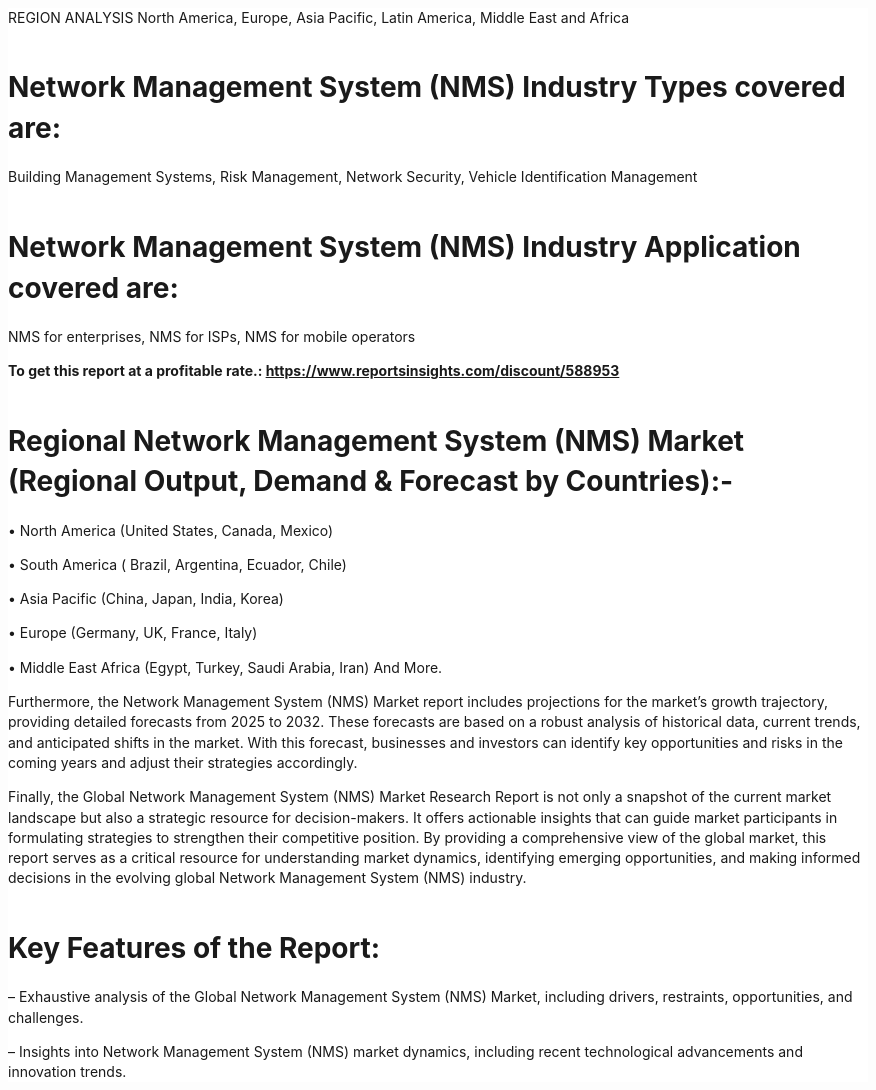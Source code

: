 <td>REGION ANALYSIS</td>
<td>North America, Europe, Asia Pacific, Latin America, Middle East and Africa</td>
</tr>
</table>

# <strong>Network Management System (NMS) Industry Types covered are:</strong>

Building Management Systems, Risk Management, Network Security, Vehicle Identification Management

# <strong>Network Management System (NMS) Industry Application covered are:</strong>

NMS for enterprises, NMS for ISPs, NMS for mobile operators

<strong>To get this report at a profitable rate.: <a href=https://www.reportsinsights.com/discount/588953>https://www.reportsinsights.com/discount/588953</a></strong>

# <strong>Regional Network Management System (NMS) Market (Regional Output, Demand &amp; Forecast by Countries):-</strong>

• North America (United States, Canada, Mexico)

• South America ( Brazil, Argentina, Ecuador, Chile)

• Asia Pacific (China, Japan, India, Korea)

• Europe (Germany, UK, France, Italy)

• Middle East Africa (Egypt, Turkey, Saudi Arabia, Iran) And More.

Furthermore, the Network Management System (NMS) Market report includes projections for the market’s growth trajectory, providing detailed forecasts from 2025 to 2032. These forecasts are based on a robust analysis of historical data, current trends, and anticipated shifts in the market. With this forecast, businesses and investors can identify key opportunities and risks in the coming years and adjust their strategies accordingly.

Finally, the Global Network Management System (NMS) Market Research Report is not only a snapshot of the current market landscape but also a strategic resource for decision-makers. It offers actionable insights that can guide market participants in formulating strategies to strengthen their competitive position. By providing a comprehensive view of the global market, this report serves as a critical resource for understanding market dynamics, identifying emerging opportunities, and making informed decisions in the evolving global Network Management System (NMS) industry.

# <strong>Key Features of the Report:</strong>

– Exhaustive analysis of the Global Network Management System (NMS) Market, including drivers, restraints, opportunities, and challenges.

– Insights into Network Management System (NMS) market dynamics, including recent technological advancements and innovation trends.
